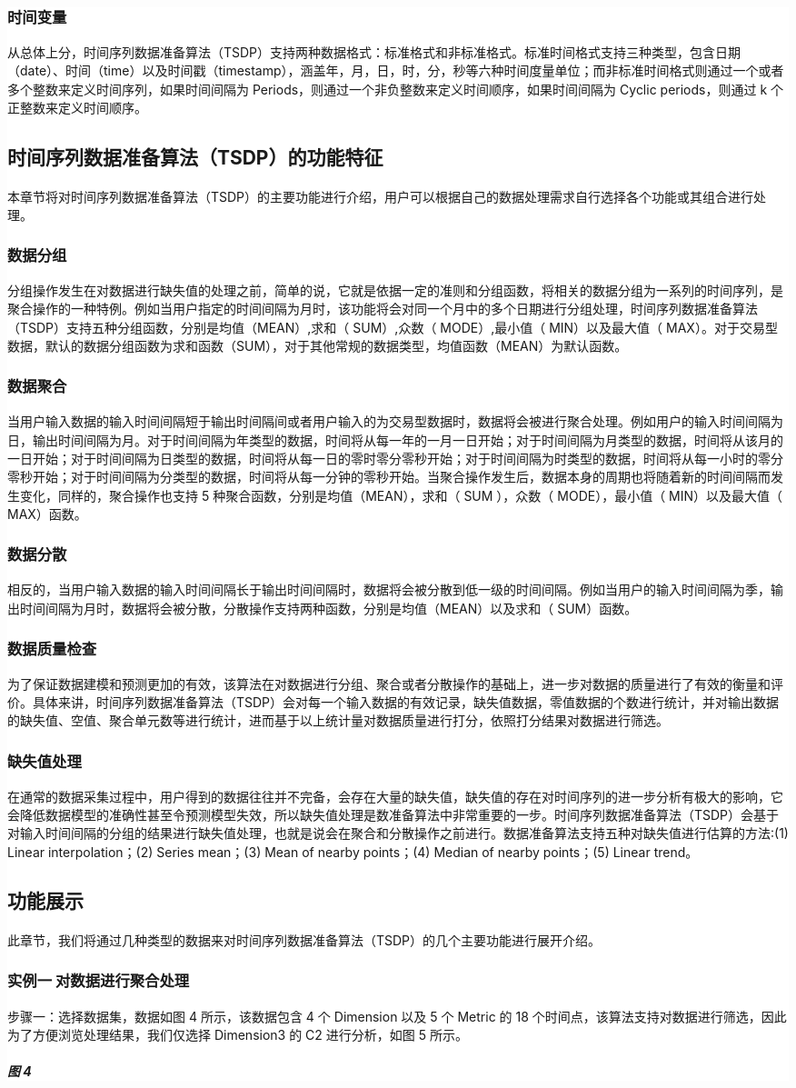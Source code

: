 
### 时间变量

从总体上分，时间序列数据准备算法（TSDP）支持两种数据格式：标准格式和非标准格式。标准时间格式支持三种类型，包含日期（date）、时间（time）以及时间戳（timestamp），涵盖年，月，日，时，分，秒等六种时间度量单位；而非标准时间格式则通过一个或者多个整数来定义时间序列，如果时间间隔为 Periods，则通过一个非负整数来定义时间顺序，如果时间间隔为 Cyclic periods，则通过 k 个正整数来定义时间顺序。

## 时间序列数据准备算法（TSDP）的功能特征

本章节将对时间序列数据准备算法（TSDP）的主要功能进行介绍，用户可以根据自己的数据处理需求自行选择各个功能或其组合进行处理。

### 数据分组

分组操作发生在对数据进行缺失值的处理之前，简单的说，它就是依据一定的准则和分组函数，将相关的数据分组为一系列的时间序列，是聚合操作的一种特例。例如当用户指定的时间间隔为月时，该功能将会对同一个月中的多个日期进行分组处理，时间序列数据准备算法（TSDP）支持五种分组函数，分别是均值（MEAN）,求和（ SUM）,众数（ MODE）,最小值（ MIN）以及最大值（ MAX）。对于交易型数据，默认的数据分组函数为求和函数（SUM），对于其他常规的数据类型，均值函数（MEAN）为默认函数。

### 数据聚合

当用户输入数据的输入时间间隔短于输出时间隔间或者用户输入的为交易型数据时，数据将会被进行聚合处理。例如用户的输入时间间隔为日，输出时间间隔为月。对于时间间隔为年类型的数据，时间将从每一年的一月一日开始；对于时间间隔为月类型的数据，时间将从该月的一日开始；对于时间间隔为日类型的数据，时间将从每一日的零时零分零秒开始；对于时间间隔为时类型的数据，时间将从每一小时的零分零秒开始；对于时间间隔为分类型的数据，时间将从每一分钟的零秒开始。当聚合操作发生后，数据本身的周期也将随着新的时间间隔而发生变化，同样的，聚合操作也支持 5 种聚合函数，分别是均值（MEAN），求和（ SUM ），众数（ MODE），最小值（ MIN）以及最大值（ MAX）函数。

### 数据分散

相反的，当用户输入数据的输入时间间隔长于输出时间间隔时，数据将会被分散到低一级的时间间隔。例如当用户的输入时间间隔为季，输出时间间隔为月时，数据将会被分散，分散操作支持两种函数，分别是均值（MEAN）以及求和（ SUM）函数。

### 数据质量检查

为了保证数据建模和预测更加的有效，该算法在对数据进行分组、聚合或者分散操作的基础上，进一步对数据的质量进行了有效的衡量和评价。具体来讲，时间序列数据准备算法（TSDP）会对每一个输入数据的有效记录，缺失值数据，零值数据的个数进行统计，并对输出数据的缺失值、空值、聚合单元数等进行统计，进而基于以上统计量对数据质量进行打分，依照打分结果对数据进行筛选。

### 缺失值处理

在通常的数据采集过程中，用户得到的数据往往并不完备，会存在大量的缺失值，缺失值的存在对时间序列的进一步分析有极大的影响，它会降低数据模型的准确性甚至令预测模型失效，所以缺失值处理是数准备算法中非常重要的一步。时间序列数据准备算法（TSDP）会基于对输入时间间隔的分组的结果进行缺失值处理，也就是说会在聚合和分散操作之前进行。数据准备算法支持五种对缺失值进行估算的方法:(1) Linear interpolation；(2) Series mean；(3) Mean of nearby points；(4) Median of nearby points；(5) Linear trend。

## 功能展示

此章节，我们将通过几种类型的数据来对时间序列数据准备算法（TSDP）的几个主要功能进行展开介绍。

### 实例一 对数据进行聚合处理

步骤一：选择数据集，数据如图 4 所示，该数据包含 4 个 Dimension 以及 5 个 Metric 的 18 个时间点，该算法支持对数据进行筛选，因此为了方便浏览处理结果，我们仅选择 Dimension3 的 C2 进行分析，如图 5 所示。

##### 图 4
